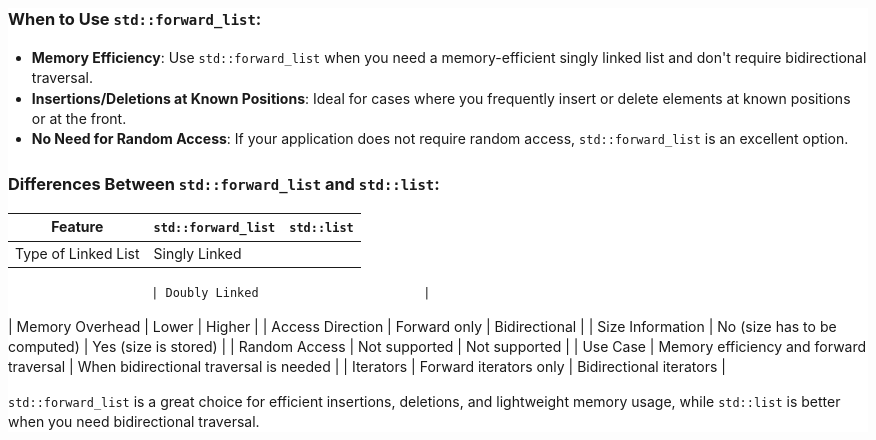 ### When to Use `std::forward_list`:
- **Memory Efficiency**: Use `std::forward_list` when you need a memory-efficient singly linked list and don't require bidirectional traversal.
- **Insertions/Deletions at Known Positions**: Ideal for cases where you frequently insert or delete elements at known positions or at the front.
- **No Need for Random Access**: If your application does not require random access, `std::forward_list` is an excellent option.

### Differences Between `std::forward_list` and `std::list`:

| **Feature**                    | **`std::forward_list`**              | **`std::list`**                     |
|---------------------------------|--------------------------------------|-------------------------------------|
| Type of Linked List             | Singly Linked

                        | Doubly Linked                       |
| Memory Overhead                 | Lower                                | Higher                              |
| Access Direction                | Forward only                         | Bidirectional                       |
| Size Information                | No (size has to be computed)         | Yes (size is stored)                |
| Random Access                   | Not supported                        | Not supported                       |
| Use Case                        | Memory efficiency and forward traversal | When bidirectional traversal is needed |
| Iterators                       | Forward iterators only               | Bidirectional iterators             |

`std::forward_list` is a great choice for efficient insertions, deletions, and lightweight memory usage, while `std::list` is better when you need bidirectional traversal.